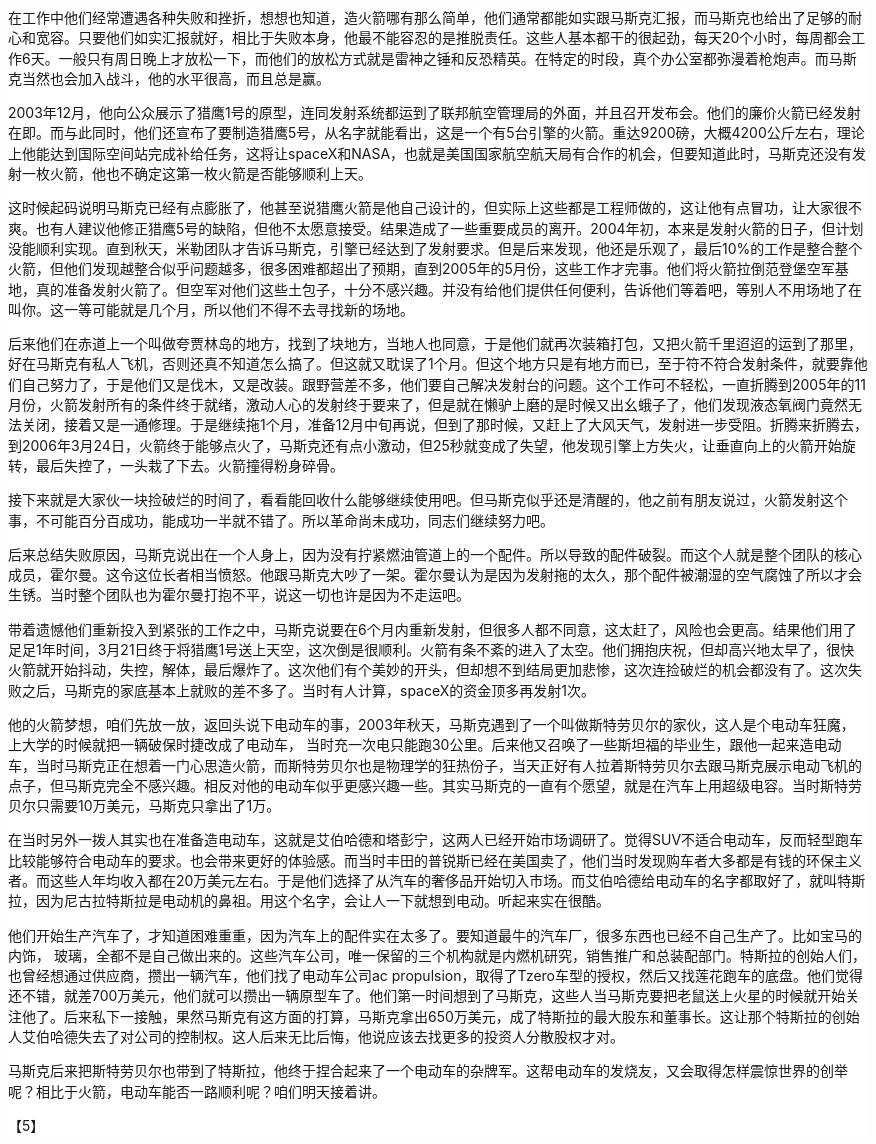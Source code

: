 在工作中他们经常遭遇各种失败和挫折，想想也知道，造火箭哪有那么简单，他们通常都能如实跟马斯克汇报，而马斯克也给出了足够的耐心和宽容。只要他们如实汇报就好，相比于失败本身，他最不能容忍的是推脱责任。这些人基本都干的很起劲，每天20个小时，每周都会工作6天。一般只有周日晚上才放松一下，而他们的放松方式就是雷神之锤和反恐精英。在特定的时段，真个办公室都弥漫着枪炮声。而马斯克当然也会加入战斗，他的水平很高，而且总是赢。

 

2003年12月，他向公众展示了猎鹰1号的原型，连同发射系统都运到了联邦航空管理局的外面，并且召开发布会。他们的廉价火箭已经发射在即。而与此同时，他们还宣布了要制造猎鹰5号，从名字就能看出，这是一个有5台引擎的火箭。重达9200磅，大概4200公斤左右，理论上他能达到国际空间站完成补给任务，这将让spaceX和NASA，也就是美国国家航空航天局有合作的机会，但要知道此时，马斯克还没有发射一枚火箭，他也不确定这第一枚火箭是否能够顺利上天。

 

这时候起码说明马斯克已经有点膨胀了，他甚至说猎鹰火箭是他自己设计的，但实际上这些都是工程师做的，这让他有点冒功，让大家很不爽。也有人建议他修正猎鹰5号的缺陷，但他不太愿意接受。结果造成了一些重要成员的离开。2004年初，本来是发射火箭的日子，但计划没能顺利实现。直到秋天，米勒团队才告诉马斯克，引擎已经达到了发射要求。但是后来发现，他还是乐观了，最后10%的工作是整合整个火箭，但他们发现越整合似乎问题越多，很多困难都超出了预期，直到2005年的5月份，这些工作才完事。他们将火箭拉倒范登堡空军基地，真的准备发射火箭了。但空军对他们这些土包子，十分不感兴趣。并没有给他们提供任何便利，告诉他们等着吧，等别人不用场地了在叫你。这一等可能就是几个月，所以他们不得不去寻找新的场地。

 

后来他们在赤道上一个叫做夸贾林岛的地方，找到了块地方，当地人也同意，于是他们就再次装箱打包，又把火箭千里迢迢的运到了那里，好在马斯克有私人飞机，否则还真不知道怎么搞了。但这就又耽误了1个月。但这个地方只是有地方而已，至于符不符合发射条件，就要靠他们自己努力了，于是他们又是伐木，又是改装。跟野营差不多，他们要自己解决发射台的问题。这个工作可不轻松，一直折腾到2005年的11月份，火箭发射所有的条件终于就绪，激动人心的发射终于要来了，但是就在懒驴上磨的是时候又出幺蛾子了，他们发现液态氧阀门竟然无法关闭，接着又是一通修理。于是继续拖1个月，准备12月中旬再说，但到了那时候，又赶上了大风天气，发射进一步受阻。折腾来折腾去，到2006年3月24日，火箭终于能够点火了，马斯克还有点小激动，但25秒就变成了失望，他发现引擎上方失火，让垂直向上的火箭开始旋转，最后失控了，一头栽了下去。火箭撞得粉身碎骨。

 

接下来就是大家伙一块捡破烂的时间了，看看能回收什么能够继续使用吧。但马斯克似乎还是清醒的，他之前有朋友说过，火箭发射这个事，不可能百分百成功，能成功一半就不错了。所以革命尚未成功，同志们继续努力吧。

 

后来总结失败原因，马斯克说出在一个人身上，因为没有拧紧燃油管道上的一个配件。所以导致的配件破裂。而这个人就是整个团队的核心成员，霍尔曼。这令这位长者相当愤怒。他跟马斯克大吵了一架。霍尔曼认为是因为发射拖的太久，那个配件被潮湿的空气腐蚀了所以才会生锈。当时整个团队也为霍尔曼打抱不平，说这一切也许是因为不走运吧。

 

带着遗憾他们重新投入到紧张的工作之中，马斯克说要在6个月内重新发射，但很多人都不同意，这太赶了，风险也会更高。结果他们用了足足1年时间，3月21日终于将猎鹰1号送上天空，这次倒是很顺利。火箭有条不紊的进入了太空。他们拥抱庆祝，但却高兴地太早了，很快火箭就开始抖动，失控，解体，最后爆炸了。这次他们有个美妙的开头，但却想不到结局更加悲惨，这次连捡破烂的机会都没有了。这次失败之后，马斯克的家底基本上就败的差不多了。当时有人计算，spaceX的资金顶多再发射1次。

 

他的火箭梦想，咱们先放一放，返回头说下电动车的事，2003年秋天，马斯克遇到了一个叫做斯特劳贝尔的家伙，这人是个电动车狂魔，上大学的时候就把一辆破保时捷改成了电动车， 当时充一次电只能跑30公里。后来他又召唤了一些斯坦福的毕业生，跟他一起来造电动车，当时马斯克正在想着一门心思造火箭，而斯特劳贝尔也是物理学的狂热份子，当天正好有人拉着斯特劳贝尔去跟马斯克展示电动飞机的点子，但马斯克完全不感兴趣。相反对他的电动车似乎更感兴趣一些。其实马斯克的一直有个愿望，就是在汽车上用超级电容。当时斯特劳贝尔只需要10万美元，马斯克只拿出了1万。

 

在当时另外一拨人其实也在准备造电动车，这就是艾伯哈德和塔彭宁，这两人已经开始市场调研了。觉得SUV不适合电动车，反而轻型跑车比较能够符合电动车的要求。也会带来更好的体验感。而当时丰田的普锐斯已经在美国卖了，他们当时发现购车者大多都是有钱的环保主义者。而这些人年均收入都在20万美元左右。于是他们选择了从汽车的奢侈品开始切入市场。而艾伯哈德给电动车的名字都取好了，就叫特斯拉，因为尼古拉特斯拉是电动机的鼻祖。用这个名字，会让人一下就想到电动。听起来实在很酷。

 

他们开始生产汽车了，才知道困难重重，因为汽车上的配件实在太多了。要知道最牛的汽车厂，很多东西也已经不自己生产了。比如宝马的内饰， 玻璃，全都不是自己做出来的。这些汽车公司，唯一保留的三个机构就是内燃机研究，销售推广和总装配部门。特斯拉的创始人们，也曾经想通过供应商，攒出一辆汽车，他们找了电动车公司ac propulsion，取得了Tzero车型的授权，然后又找莲花跑车的底盘。他们觉得还不错，就差700万美元，他们就可以攒出一辆原型车了。他们第一时间想到了马斯克，这些人当马斯克要把老鼠送上火星的时候就开始关注他了。后来私下一接触，果然马斯克有这方面的打算，马斯克拿出650万美元，成了特斯拉的最大股东和董事长。这让那个特斯拉的创始人艾伯哈德失去了对公司的控制权。这人后来无比后悔，他说应该去找更多的投资人分散股权才对。

 

马斯克后来把斯特劳贝尔也带到了特斯拉，他终于捏合起来了一个电动车的杂牌军。这帮电动车的发烧友，又会取得怎样震惊世界的创举呢？相比于火箭，电动车能否一路顺利呢？咱们明天接着讲。

 

【5】
